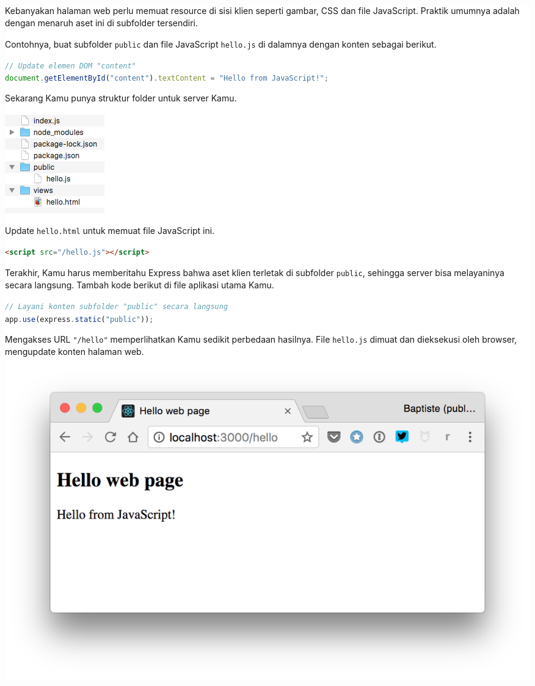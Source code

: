 Kebanyakan halaman web perlu memuat resource di sisi klien seperti gambar, CSS dan file JavaScript. Praktik umumnya adalah dengan menaruh aset ini di subfolder tersendiri.

Contohnya, buat subfolder `public` dan file JavaScript `hello.js`  di dalamnya dengan konten sebagai berikut.

```js
// Update elemen DOM "content"
document.getElementById("content").textContent = "Hello from JavaScript!";
```

Sekarang Kamu punya struktur folder untuk server Kamu.

![Folder structure](images/chapter25-04.png)

Update `hello.html` untuk memuat file JavaScript ini.

```html
<script src="/hello.js"></script>
```

Terakhir, Kamu harus memberitahu Express bahwa aset klien terletak di subfolder `public`, sehingga server bisa melayaninya secara langsung. Tambah kode berikut di file aplikasi utama Kamu.

```js
// Layani konten subfolder "public" secara langsung
app.use(express.static("public"));
```

Mengakses URL `"/hello"` memperlihatkan Kamu sedikit perbedaan hasilnya. File `hello.js` dimuat dan dieksekusi oleh browser, mengupdate konten halaman web.

![Execution result](images/chapter25-05.png)
